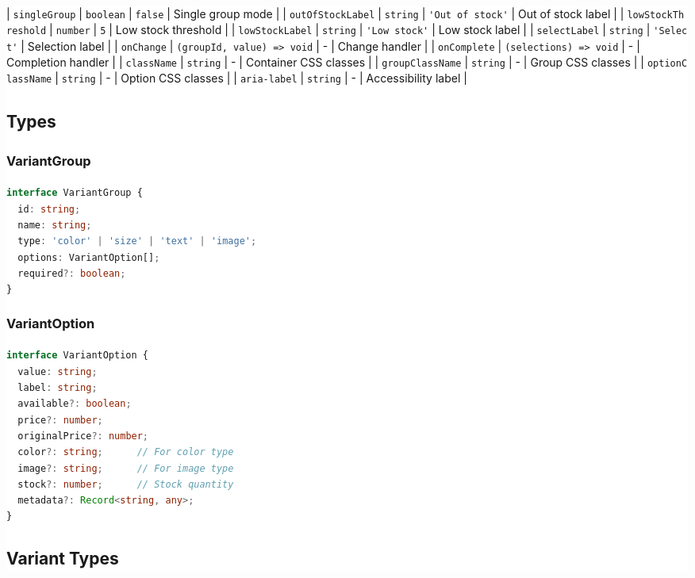 | `singleGroup` | `boolean` | `false` | Single group mode |
| `outOfStockLabel` | `string` | `'Out of stock'` | Out of stock label |
| `lowStockThreshold` | `number` | `5` | Low stock threshold |
| `lowStockLabel` | `string` | `'Low stock'` | Low stock label |
| `selectLabel` | `string` | `'Select'` | Selection label |
| `onChange` | `(groupId, value) => void` | - | Change handler |
| `onComplete` | `(selections) => void` | - | Completion handler |
| `className` | `string` | - | Container CSS classes |
| `groupClassName` | `string` | - | Group CSS classes |
| `optionClassName` | `string` | - | Option CSS classes |
| `aria-label` | `string` | - | Accessibility label |

## Types

### VariantGroup

```typescript
interface VariantGroup {
  id: string;
  name: string;
  type: 'color' | 'size' | 'text' | 'image';
  options: VariantOption[];
  required?: boolean;
}
```

### VariantOption

```typescript
interface VariantOption {
  value: string;
  label: string;
  available?: boolean;
  price?: number;
  originalPrice?: number;
  color?: string;      // For color type
  image?: string;      // For image type
  stock?: number;      // Stock quantity
  metadata?: Record<string, any>;
}
```

## Variant Types

